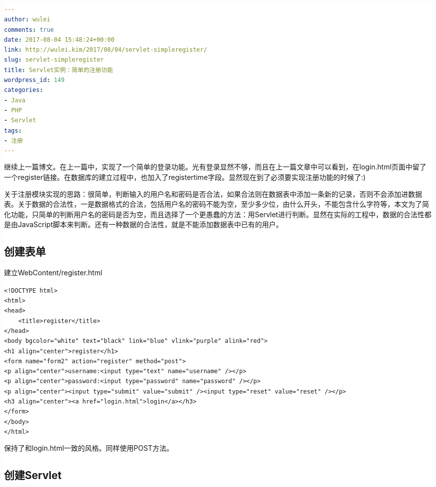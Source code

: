 ```yaml
---
author: wulei
comments: true
date: 2017-08-04 15:48:24+00:00
link: http://wulei.kim/2017/08/04/servlet-simpleregister/
slug: servlet-simpleregister
title: Servlet实例：简单的注册功能
wordpress_id: 149
categories:
- Java
- PHP
- Servlet
tags:
- 注册
---
```


继续上一篇博文。在上一篇中，实现了一个简单的登录功能。光有登录显然不够，而且在上一篇文章中可以看到，在login.html页面中留了一个register链接。在数据库的建立过程中，也加入了registertime字段。显然现在到了必须要实现注册功能的时候了:)

关于注册模块实现的思路：很简单，判断输入的用户名和密码是否合法，如果合法则在数据表中添加一条新的记录，否则不会添加进数据表。关于数据的合法性，一是数据格式的合法，包括用户名的密码不能为空，至少多少位，由什么开头，不能包含什么字符等，本文为了简化功能，只简单的判断用户名的密码是否为空，而且选择了一个更愚蠢的方法：用Servlet进行判断。显然在实际的工程中，数据的合法性都是由JavaScript脚本来判断。还有一种数据的合法性，就是不能添加数据表中已有的用户。


## 创建表单


建立WebContent/register.html

    
    <!DOCTYPE html>
    <html>
    <head>
    	<title>register</title>
    </head>
    <body bgcolor="white" text="black" link="blue" vlink="purple" alink="red">
    <h1 align="center">register</h1>
    <form name="form2" action="register" method="post">
    <p align="center">username:<input type="text" name="username" /></p>
    <p align="center">password:<input type="password" name="password" /></p>
    <p align="center"><input type="submit" value="submit" /><input type="reset" value="reset" /></p>
    <h3 align="center"><a href="login.html">login</a></h3>
    </form>
    </body>
    </html>


保持了和login.html一致的风格。同样使用POST方法。


## 创建Servlet

